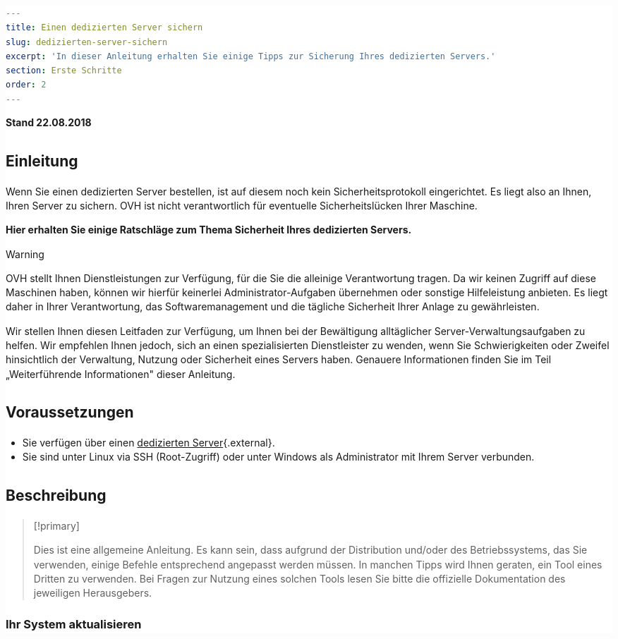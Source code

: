 ```yaml
---
title: Einen dedizierten Server sichern
slug: dedizierten-server-sichern
excerpt: 'In dieser Anleitung erhalten Sie einige Tipps zur Sicherung Ihres dedizierten Servers.'
section: Erste Schritte
order: 2
---
```


**Stand 22.08.2018**

## Einleitung

Wenn Sie einen dedizierten Server bestellen, ist auf diesem noch kein Sicherheitsprotokoll eingerichtet. Es liegt also an Ihnen, Ihren Server zu sichern. OVH ist nicht verantwortlich für eventuelle Sicherheitslücken Ihrer Maschine.

**Hier erhalten Sie einige Ratschläge zum Thema Sicherheit Ihres dedizierten Servers.**

> [!warning]
>
> OVH stellt Ihnen Dienstleistungen zur Verfügung, für die Sie die alleinige Verantwortung tragen. Da wir keinen Zugriff auf diese Maschinen haben, können wir hierfür keinerlei Administrator-Aufgaben übernehmen oder sonstige Hilfeleistung anbieten. Es liegt daher in Ihrer Verantwortung, das Softwaremanagement und die tägliche Sicherheit Ihrer Anlage zu gewährleisten.
>
> Wir stellen Ihnen diesen Leitfaden zur Verfügung, um Ihnen bei der Bewältigung alltäglicher Server-Verwaltungsaufgaben zu helfen. Wir empfehlen Ihnen jedoch, sich an einen spezialisierten Dienstleister zu wenden, wenn Sie Schwierigkeiten oder Zweifel hinsichtlich der Verwaltung, Nutzung oder Sicherheit eines Servers haben. Genauere Informationen finden Sie im Teil „Weiterführende Informationen" dieser Anleitung.
>


## Voraussetzungen

- Sie verfügen über einen [dedizierten Server](https://www.ovh.de/dedicated_server/){.external}.
- Sie sind unter Linux via SSH (Root-Zugriff) oder unter Windows als Administrator mit Ihrem Server verbunden.


## Beschreibung

> [!primary]
>
> Dies ist eine allgemeine Anleitung. Es kann sein, dass aufgrund der Distribution und/oder des Betriebssystems, das Sie verwenden, einige Befehle entsprechend angepasst werden müssen. In manchen Tipps wird Ihnen geraten, ein Tool eines Dritten zu verwenden. Bei Fragen zur Nutzung eines solchen Tools lesen Sie bitte die offizielle Dokumentation des jeweiligen Herausgebers.  
>

### Ihr System aktualisieren
